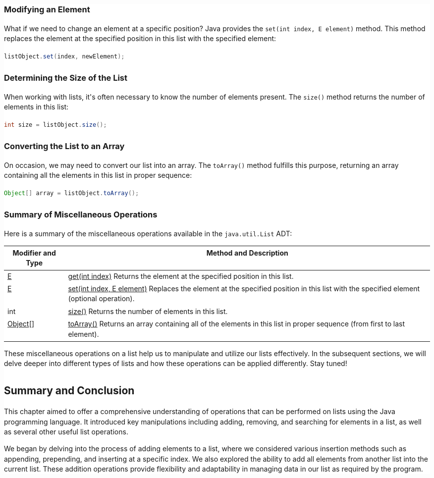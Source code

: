 ### Modifying an Element

What if we need to change an element at a specific position? Java provides the `set(int index, E element)` method. This method replaces the element at the specified position in this list with the specified element:

```java
listObject.set(index, newElement);
```

### Determining the Size of the List

When working with lists, it's often necessary to know the number of elements present. The `size()` method returns the number of elements in this list:

```java
int size = listObject.size();
```

### Converting the List to an Array

On occasion, we may need to convert our list into an array. The `toArray()` method fulfills this purpose, returning an array containing all the elements in this list in proper sequence:

```java
Object[] array = listObject.toArray();
```

### Summary of Miscellaneous Operations

Here is a summary of the miscellaneous operations available in the `java.util.List` ADT:

| Modifier and Type | Method and Description |
| --- | --- |
| [E](https://docs.oracle.com/javase/7/docs/api/java/util/List.html) | [get(int index)](https://docs.oracle.com/javase/7/docs/api/java/util/List.html#get(int)) Returns the element at the specified position in this list. |
| [E](https://docs.oracle.com/javase/7/docs/api/java/util/List.html) | [set(int index, E element)](https://docs.oracle.com/javase/7/docs/api/java/util/List.html#set(int,%20E)) Replaces the element at the specified position in this list with the specified element (optional operation). |
| int | [size()](https://docs.oracle.com/javase/7/docs/api/java/util/List.html#size()) Returns the number of elements in this list. |
| [Object](https://docs.oracle.com/javase/7/docs/api/java/lang/Object.html)[] | [toArray()](https://docs.oracle.com/javase/7/docs/api/java/util/List.html#toArray()) Returns an array containing all of the elements in this list in proper sequence (from first to last element). |

These miscellaneous operations on a list help us to manipulate and utilize our lists effectively. In the subsequent sections, we will delve deeper into different types of lists and how these operations can be applied differently. Stay tuned!

## Summary and Conclusion

This chapter aimed to offer a comprehensive understanding of operations that can be performed on lists using the Java programming language. It introduced key manipulations including adding, removing, and searching for elements in a list, as well as several other useful list operations.

We began by delving into the process of adding elements to a list, where we considered various insertion methods such as appending, prepending, and inserting at a specific index. We also explored the ability to add all elements from another list into the current list. These addition operations provide flexibility and adaptability in managing data in our list as required by the program.
